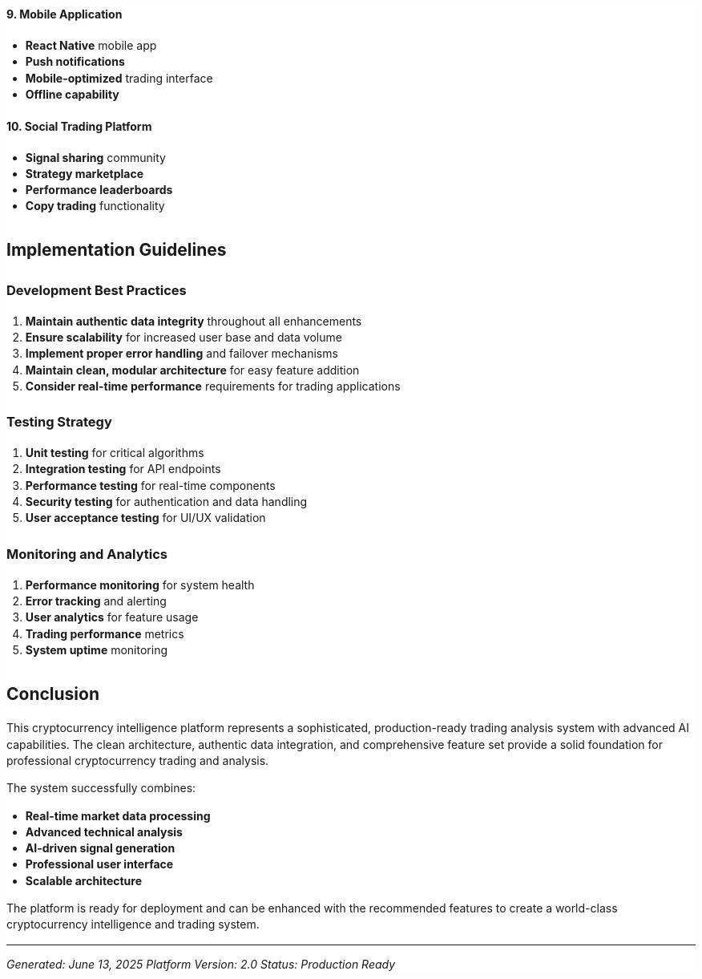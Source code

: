 #### 9. Mobile Application
- **React Native** mobile app
- **Push notifications**
- **Mobile-optimized** trading interface
- **Offline capability**

#### 10. Social Trading Platform
- **Signal sharing** community
- **Strategy marketplace**
- **Performance leaderboards**
- **Copy trading** functionality

## Implementation Guidelines

### Development Best Practices
1. **Maintain authentic data integrity** throughout all enhancements
2. **Ensure scalability** for increased user base and data volume
3. **Implement proper error handling** and failover mechanisms
4. **Maintain clean, modular architecture** for easy feature addition
5. **Consider real-time performance** requirements for trading applications

### Testing Strategy
1. **Unit testing** for critical algorithms
2. **Integration testing** for API endpoints
3. **Performance testing** for real-time components
4. **Security testing** for authentication and data handling
5. **User acceptance testing** for UI/UX validation

### Monitoring and Analytics
1. **Performance monitoring** for system health
2. **Error tracking** and alerting
3. **User analytics** for feature usage
4. **Trading performance** metrics
5. **System uptime** monitoring

## Conclusion

This cryptocurrency intelligence platform represents a sophisticated, production-ready trading analysis system with advanced AI capabilities. The clean architecture, authentic data integration, and comprehensive feature set provide a solid foundation for professional cryptocurrency trading and analysis.

The system successfully combines:
- **Real-time market data processing**
- **Advanced technical analysis**
- **AI-driven signal generation**
- **Professional user interface**
- **Scalable architecture**

The platform is ready for deployment and can be enhanced with the recommended features to create a world-class cryptocurrency intelligence and trading system.

---

*Generated: June 13, 2025*
*Platform Version: 2.0*
*Status: Production Ready*